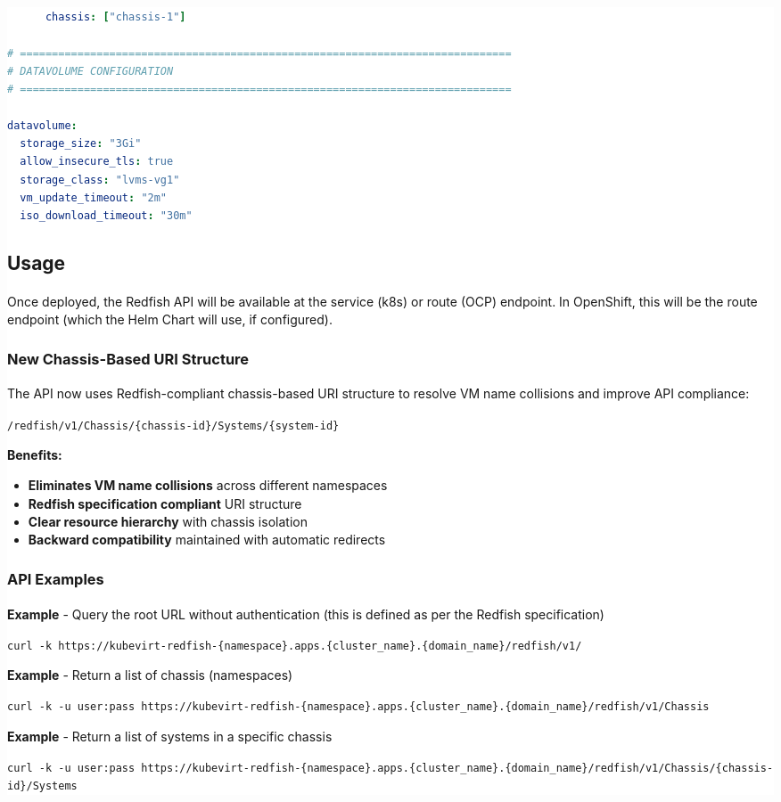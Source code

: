 ```yaml
      chassis: ["chassis-1"]

# =============================================================================
# DATAVOLUME CONFIGURATION
# =============================================================================

datavolume:
  storage_size: "3Gi"
  allow_insecure_tls: true
  storage_class: "lvms-vg1"
  vm_update_timeout: "2m"
  iso_download_timeout: "30m"
```

## Usage

Once deployed, the Redfish API will be available at the service (k8s) or route (OCP) endpoint. In OpenShift, this will be the route endpoint (which the Helm Chart will use, if configured).

### **New Chassis-Based URI Structure**

The API now uses Redfish-compliant chassis-based URI structure to resolve VM name collisions and improve API compliance:

```
/redfish/v1/Chassis/{chassis-id}/Systems/{system-id}
```

**Benefits:**
- **Eliminates VM name collisions** across different namespaces
- **Redfish specification compliant** URI structure
- **Clear resource hierarchy** with chassis isolation
- **Backward compatibility** maintained with automatic redirects

### **API Examples**

**Example** - Query the root URL without authentication (this is defined as per the Redfish specification)

```
curl -k https://kubevirt-redfish-{namespace}.apps.{cluster_name}.{domain_name}/redfish/v1/
```

**Example** - Return a list of chassis (namespaces)

```
curl -k -u user:pass https://kubevirt-redfish-{namespace}.apps.{cluster_name}.{domain_name}/redfish/v1/Chassis
```

**Example** - Return a list of systems in a specific chassis

```
curl -k -u user:pass https://kubevirt-redfish-{namespace}.apps.{cluster_name}.{domain_name}/redfish/v1/Chassis/{chassis-id}/Systems
```
